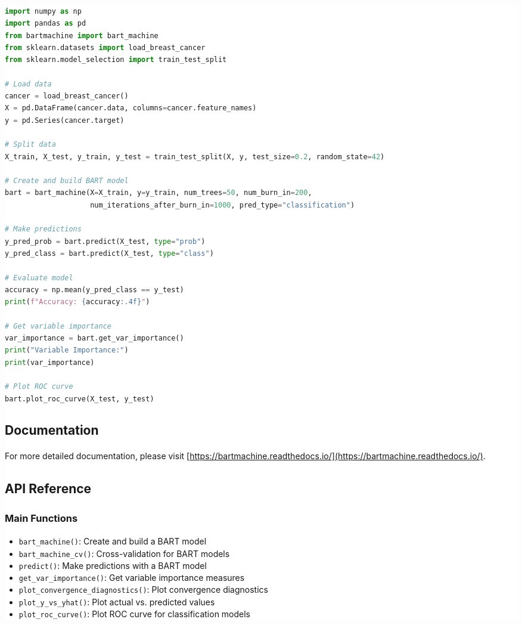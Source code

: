 ```python
import numpy as np
import pandas as pd
from bartmachine import bart_machine
from sklearn.datasets import load_breast_cancer
from sklearn.model_selection import train_test_split

# Load data
cancer = load_breast_cancer()
X = pd.DataFrame(cancer.data, columns=cancer.feature_names)
y = pd.Series(cancer.target)

# Split data
X_train, X_test, y_train, y_test = train_test_split(X, y, test_size=0.2, random_state=42)

# Create and build BART model
bart = bart_machine(X=X_train, y=y_train, num_trees=50, num_burn_in=200, 
                    num_iterations_after_burn_in=1000, pred_type="classification")

# Make predictions
y_pred_prob = bart.predict(X_test, type="prob")
y_pred_class = bart.predict(X_test, type="class")

# Evaluate model
accuracy = np.mean(y_pred_class == y_test)
print(f"Accuracy: {accuracy:.4f}")

# Get variable importance
var_importance = bart.get_var_importance()
print("Variable Importance:")
print(var_importance)

# Plot ROC curve
bart.plot_roc_curve(X_test, y_test)
```

## Documentation

For more detailed documentation, please visit [https://bartmachine.readthedocs.io/](https://bartmachine.readthedocs.io/).

## API Reference

### Main Functions

- `bart_machine()`: Create and build a BART model
- `bart_machine_cv()`: Cross-validation for BART models
- `predict()`: Make predictions with a BART model
- `get_var_importance()`: Get variable importance measures
- `plot_convergence_diagnostics()`: Plot convergence diagnostics
- `plot_y_vs_yhat()`: Plot actual vs. predicted values
- `plot_roc_curve()`: Plot ROC curve for classification models
